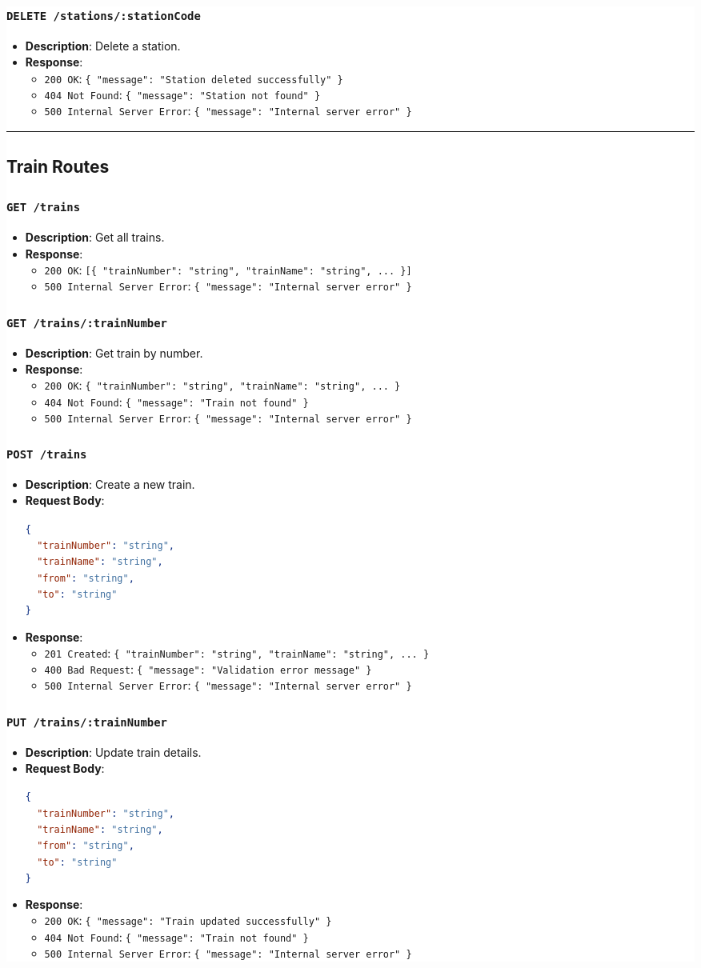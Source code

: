 ### `DELETE /stations/:stationCode`

- **Description**: Delete a station.
- **Response**:
  - `200 OK`: `{ "message": "Station deleted successfully" }`
  - `404 Not Found`: `{ "message": "Station not found" }`
  - `500 Internal Server Error`: `{ "message": "Internal server error" }`

---

## Train Routes

### `GET /trains`

- **Description**: Get all trains.
- **Response**:
  - `200 OK`: `[{ "trainNumber": "string", "trainName": "string", ... }]`
  - `500 Internal Server Error`: `{ "message": "Internal server error" }`

### `GET /trains/:trainNumber`

- **Description**: Get train by number.
- **Response**:
  - `200 OK`: `{ "trainNumber": "string", "trainName": "string", ... }`
  - `404 Not Found`: `{ "message": "Train not found" }`
  - `500 Internal Server Error`: `{ "message": "Internal server error" }`

### `POST /trains`

- **Description**: Create a new train.
- **Request Body**:
  ```json
  {
    "trainNumber": "string",
    "trainName": "string",
    "from": "string",
    "to": "string"
  }
  ```
- **Response**:
  - `201 Created`: `{ "trainNumber": "string", "trainName": "string", ... }`
  - `400 Bad Request`: `{ "message": "Validation error message" }`
  - `500 Internal Server Error`: `{ "message": "Internal server error" }`

### `PUT /trains/:trainNumber`

- **Description**: Update train details.
- **Request Body**:
  ```json
  {
    "trainNumber": "string",
    "trainName": "string",
    "from": "string",
    "to": "string"
  }
  ```
- **Response**:
  - `200 OK`: `{ "message": "Train updated successfully" }`
  - `404 Not Found`: `{ "message": "Train not found" }`
  - `500 Internal Server Error`: `{ "message": "Internal server error" }`
